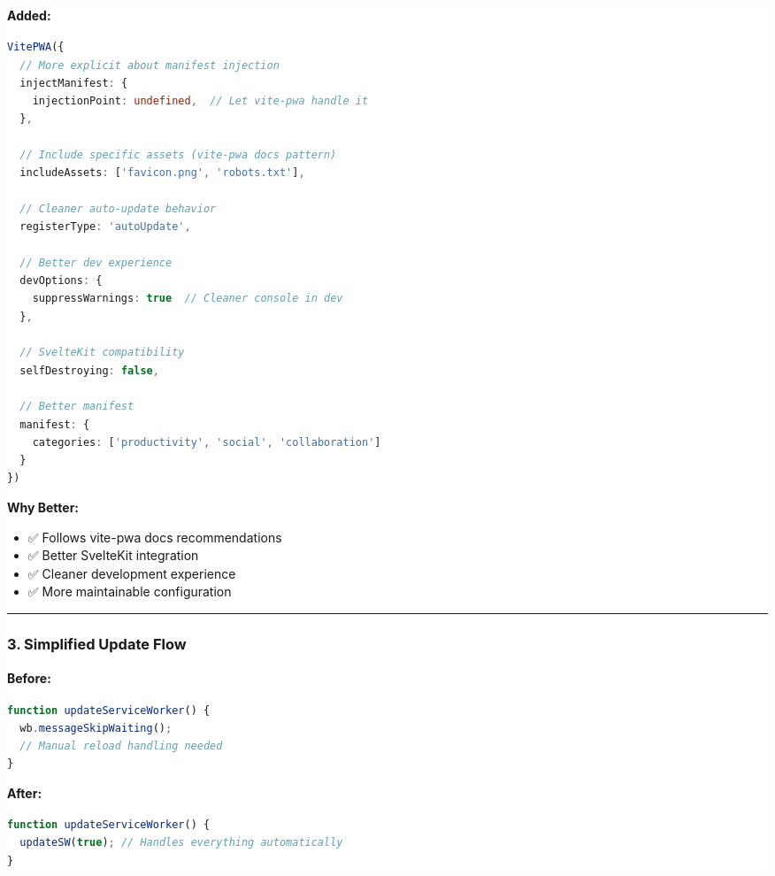 **Added:**

```typescript
VitePWA({
  // More explicit about manifest injection
  injectManifest: {
    injectionPoint: undefined,  // Let vite-pwa handle it
  },
  
  // Include specific assets (vite-pwa docs pattern)
  includeAssets: ['favicon.png', 'robots.txt'],
  
  // Cleaner auto-update behavior
  registerType: 'autoUpdate',
  
  // Better dev experience
  devOptions: {
    suppressWarnings: true  // Cleaner console in dev
  },
  
  // SvelteKit compatibility
  selfDestroying: false,
  
  // Better manifest
  manifest: {
    categories: ['productivity', 'social', 'collaboration']
  }
})
```

**Why Better:**
- ✅ Follows vite-pwa docs recommendations
- ✅ Better SvelteKit integration
- ✅ Cleaner development experience
- ✅ More maintainable configuration

---

### 3. **Simplified Update Flow**

**Before:**
```typescript
function updateServiceWorker() {
  wb.messageSkipWaiting();
  // Manual reload handling needed
}
```

**After:**
```typescript
function updateServiceWorker() {
  updateSW(true); // Handles everything automatically
}
```

